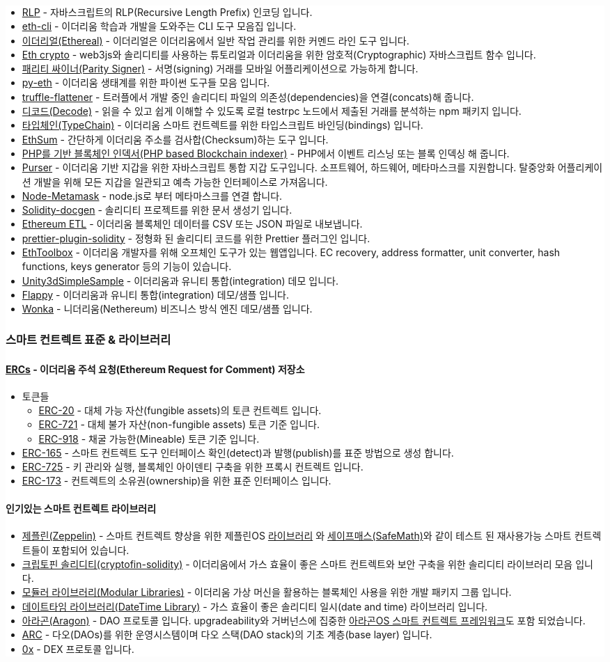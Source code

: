 * [RLP](https://github.com/ethereumjs/rlp) - 자바스크립트의 RLP(Recursive Length Prefix) 인코딩 입니다.
* [eth-cli](https://github.com/protofire/eth-cli) - 이더리움 학습과 개발을 도와주는 CLI 도구 모음집 입니다.
* [이더리얼(Ethereal)](https://github.com/wealdtech/ethereal) - 이더리얼은 이더리움에서 일반 작업 관리를 위한 커멘드 라인 도구 입니다.
* [Eth crypto](https://github.com/pubkey/eth-crypto) - web3js와 솔리디티를 사용하는 튜토리얼과 이더리움을 위한 암호적(Cryptographic) 자바스크립트 함수 입니다.
* [패리티 싸이너(Parity Signer)](https://github.com/paritytech/parity-signer) - 서명(signing) 거래를 모바일 어플리케이션으로 가능하게 합니다.
* [py-eth](http://www.py-eth.com) - 이더리움 생태계를 위한 파이썬 도구들 모음 입니다.
* [truffle-flattener](https://github.com/alcuadrado/truffle-flattener) - 트러플에서 개발 중인 솔리디티 파일의 의존성(dependencies)을 연결(concats)해 줍니다.
* [디코드(Decode)](https://github.com/dteiml/decode) - 읽을 수 있고 쉽게 이해할 수 있도록 로컬 testrpc 노드에서 제출된 거래를 분석하는 npm 패키지 입니다.
* [타입체인(TypeChain)](https://github.com/ethereum-ts/TypeChain) - 이더리움 스마트 컨트렉트를 위한 타입스크립트 바인딩(bindings) 입니다.
* [EthSum](https://ethsum.netlify.com) - 간단하게 이더리움 주소를 검사합(Checksum)하는 도구 입니다.
* [PHP를 기반 블록체인 인덱서(PHP based Blockchain indexer)](https://github.com/digitaldonkey/ethereum-php-eventlistener) - PHP에서 이벤트 리스닝 또는 블록 인덱싱 해 줍니다.
* [Purser](https://github.com/JoinColony/purser) - 이더리움 기반 지갑을 위한 자바스크립트 통합 지갑 도구입니다. 소프트웨어, 하드웨어, 메타마스크를 지원합니다. 탈중앙화 어플리케이션 개발을 위해 모든 지갑을 일관되고 예측 가능한 인터페이스로 가져옵니다.
* [Node-Metamask](https://github.com/JoinColony/node-metamask) - node.js로 부터 메타마스크를 연결 합니다.
* [Solidity-docgen](https://github.com/OpenZeppelin/solidity-docgen) - 솔리디티 프로젝트를 위한 문서 생성기 입니다.
* [Ethereum ETL](https://github.com/blockchain-etl/ethereum-etl) - 이더리움 블록체인 데이터를 CSV 또는 JSON 파일로 내보냅니다.
* [prettier-plugin-solidity](https://github.com/prettier-solidity/prettier-plugin-solidity) - 정형화 된 솔리디티 코드를 위한 Prettier 플러그인 입니다.
* [EthToolbox](https://eth-toolbox.com) - 이더리움 개발자를 위해 오프체인 도구가 있는 웹앱입니다. EC recovery, address formatter, unit converter, hash functions, keys generator 등의 기능이 있습니다.
* [Unity3dSimpleSample](https://github.com/Nethereum/Unity3dSimpleSample) - 이더리움과 유니티 통합(integration) 데모 입니다.
* [Flappy](https://github.com/Nethereum/Nethereum.Flappy) - 이더리움과 유니티 통합(integration) 데모/샘플 입니다.
* [Wonka](https://github.com/Nethereum/Wonka) - 니더리움(Nethereum) 비즈니스 방식 엔진 데모/샘플 입니다.
<a name="스마트컨트렉트표준&라이브러리"></a>
### 스마트 컨트렉트 표준 & 라이브러리
<a name="ERCs-이더리움주석요청저장소"></a>
#### [ERCs](https://eips.ethereum.org/erc) - 이더리움 주석 요청(Ethereum Request for Comment) 저장소
* 토큰들
  * [ERC-20](https://eips.ethereum.org/EIPS/eip-20) - 대체 가능 자산(fungible assets)의 토큰 컨트렉트 입니다.
  * [ERC-721](https://github.com/ethereum/eips/issues/721) - 대체 불가 자산(non-fungible assets) 토큰 기준 입니다.
  * [ERC-918](https://eips.ethereum.org/EIPS/eip-918) - 채굴 가능한(Mineable) 토큰 기준 입니다.
* [ERC-165](https://eips.ethereum.org/EIPS/eip-165) - 스마트 컨트렉트 도구 인터페이스 확인(detect)과 발행(publish)를 표준 방법으로 생성 합니다.
* [ERC-725](https://eips.ethereum.org/EIPS/eip-725) - 키 관리와 실행, 블록체인 아이덴티 구축을 위한 프록시 컨트렉트 입니다.
* [ERC-173](https://eips.ethereum.org/EIPS/eip-173) - 컨트렉트의 소유권(ownership)을 위한 표준 인터페이스 입니다.
<a name="인기있는스마트컨트렉트라이브러리"></a>
#### 인기있는 스마트 컨트렉트 라이브러리
* [제플린(Zeppelin)](https://github.com/OpenZeppelin/openzeppelin-solidity) - 스마트 컨트렉트 향상을 위한 제플린OS [라이브러리](https://github.com/zeppelinos/zos) 와 [세이프매스(SafeMath)](https://openzeppelin.org/api/docs/math_SafeMath.html)와 같이 테스트 된 재사용가능 스마트 컨트렉트들이 포함되어 있습니다.
* [크립토핀 솔리디티(cryptofin-solidity)](https://github.com/cryptofinlabs/cryptofin-solidity) - 이더리움에서 가스 효율이 좋은 스마트 컨트렉트와 보안 구축을 위한 솔리디티 라이브러리 모음 입니다.
* [모듈러 라이브러리(Modular Libraries)](https://github.com/Modular-Network/ethereum-libraries) - 이더리움 가상 머신을 활용하는 블록체인 사용을 위한 개발 패키지 그룹 입니다.
* [데이트타임 라이브러리(DateTime Library)](https://github.com/bokkypoobah/BokkyPooBahsDateTimeLibrary) - 가스 효율이 좋은 솔리디티 일시(date and time) 라이브러리 입니다.
* [아라곤(Aragon)](https://github.com/aragon/aragon) - DAO 프로토콜 입니다. upgradeability와 거버넌스에 집중한 [아라곤OS 스마트 컨트렉트 프레임워크](https://github.com/aragon/aragonOS)도 포함 되었습니다.
* [ARC](https://github.com/daostack/arc) - 다오(DAOs)를 위한 운영시스템이며 다오 스택(DAO stack)의 기초 계층(base layer) 입니다.
* [0x](https://github.com/0xProject) - DEX 프로토콜 입니다.